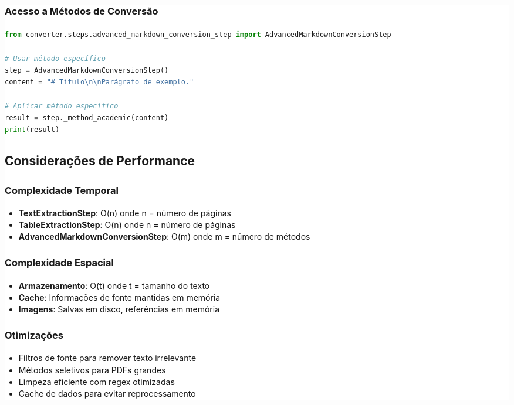 ### Acesso a Métodos de Conversão

```python
from converter.steps.advanced_markdown_conversion_step import AdvancedMarkdownConversionStep

# Usar método específico
step = AdvancedMarkdownConversionStep()
content = "# Título\n\nParágrafo de exemplo."

# Aplicar método específico
result = step._method_academic(content)
print(result)
```

## Considerações de Performance

### Complexidade Temporal

- **TextExtractionStep**: O(n) onde n = número de páginas
- **TableExtractionStep**: O(n) onde n = número de páginas  
- **AdvancedMarkdownConversionStep**: O(m) onde m = número de métodos

### Complexidade Espacial

- **Armazenamento**: O(t) onde t = tamanho do texto
- **Cache**: Informações de fonte mantidas em memória
- **Imagens**: Salvas em disco, referências em memória

### Otimizações

- Filtros de fonte para remover texto irrelevante
- Métodos seletivos para PDFs grandes
- Limpeza eficiente com regex otimizadas
- Cache de dados para evitar reprocessamento
